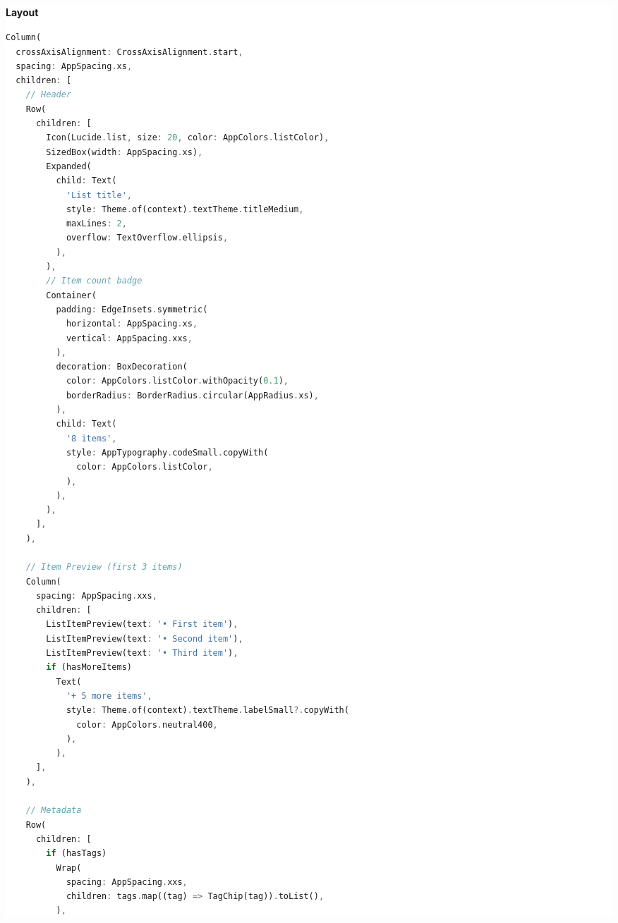 **Layout**
```dart
Column(
  crossAxisAlignment: CrossAxisAlignment.start,
  spacing: AppSpacing.xs,
  children: [
    // Header
    Row(
      children: [
        Icon(Lucide.list, size: 20, color: AppColors.listColor),
        SizedBox(width: AppSpacing.xs),
        Expanded(
          child: Text(
            'List title',
            style: Theme.of(context).textTheme.titleMedium,
            maxLines: 2,
            overflow: TextOverflow.ellipsis,
          ),
        ),
        // Item count badge
        Container(
          padding: EdgeInsets.symmetric(
            horizontal: AppSpacing.xs,
            vertical: AppSpacing.xxs,
          ),
          decoration: BoxDecoration(
            color: AppColors.listColor.withOpacity(0.1),
            borderRadius: BorderRadius.circular(AppRadius.xs),
          ),
          child: Text(
            '8 items',
            style: AppTypography.codeSmall.copyWith(
              color: AppColors.listColor,
            ),
          ),
        ),
      ],
    ),

    // Item Preview (first 3 items)
    Column(
      spacing: AppSpacing.xxs,
      children: [
        ListItemPreview(text: '• First item'),
        ListItemPreview(text: '• Second item'),
        ListItemPreview(text: '• Third item'),
        if (hasMoreItems)
          Text(
            '+ 5 more items',
            style: Theme.of(context).textTheme.labelSmall?.copyWith(
              color: AppColors.neutral400,
            ),
          ),
      ],
    ),

    // Metadata
    Row(
      children: [
        if (hasTags)
          Wrap(
            spacing: AppSpacing.xxs,
            children: tags.map((tag) => TagChip(tag)).toList(),
          ),
```